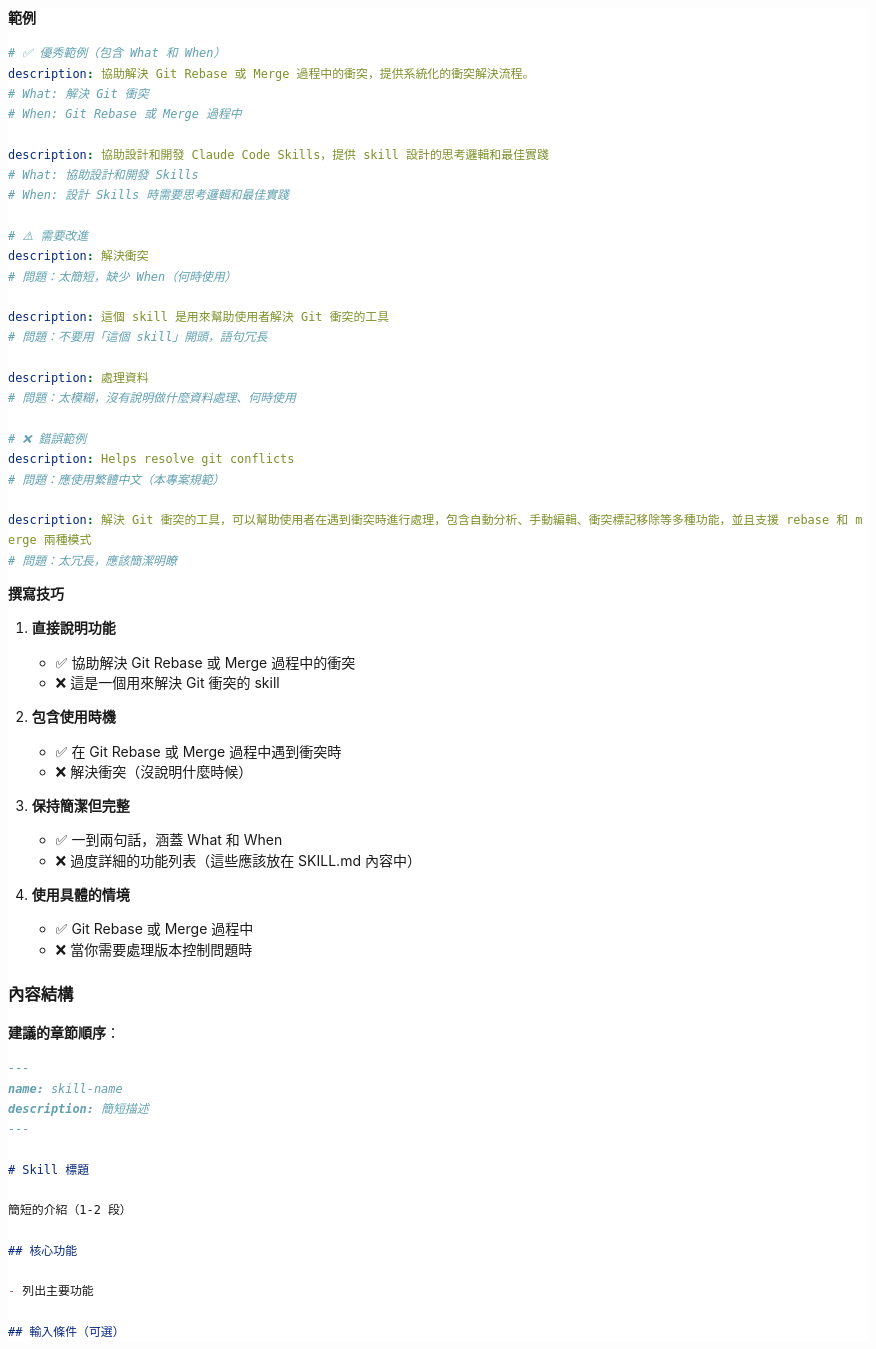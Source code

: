 **範例**

```yaml
# ✅ 優秀範例（包含 What 和 When）
description: 協助解決 Git Rebase 或 Merge 過程中的衝突，提供系統化的衝突解決流程。
# What: 解決 Git 衝突
# When: Git Rebase 或 Merge 過程中

description: 協助設計和開發 Claude Code Skills，提供 skill 設計的思考邏輯和最佳實踐
# What: 協助設計和開發 Skills
# When: 設計 Skills 時需要思考邏輯和最佳實踐

# ⚠️ 需要改進
description: 解決衝突
# 問題：太簡短，缺少 When（何時使用）

description: 這個 skill 是用來幫助使用者解決 Git 衝突的工具
# 問題：不要用「這個 skill」開頭，語句冗長

description: 處理資料
# 問題：太模糊，沒有說明做什麼資料處理、何時使用

# ❌ 錯誤範例
description: Helps resolve git conflicts
# 問題：應使用繁體中文（本專案規範）

description: 解決 Git 衝突的工具，可以幫助使用者在遇到衝突時進行處理，包含自動分析、手動編輯、衝突標記移除等多種功能，並且支援 rebase 和 merge 兩種模式
# 問題：太冗長，應該簡潔明瞭
```

**撰寫技巧**

1. **直接說明功能**
   - ✅ 協助解決 Git Rebase 或 Merge 過程中的衝突
   - ❌ 這是一個用來解決 Git 衝突的 skill

2. **包含使用時機**
   - ✅ 在 Git Rebase 或 Merge 過程中遇到衝突時
   - ❌ 解決衝突（沒說明什麼時候）

3. **保持簡潔但完整**
   - ✅ 一到兩句話，涵蓋 What 和 When
   - ❌ 過度詳細的功能列表（這些應該放在 SKILL.md 內容中）

4. **使用具體的情境**
   - ✅ Git Rebase 或 Merge 過程中
   - ❌ 當你需要處理版本控制問題時

### 內容結構

**建議的章節順序**：

```markdown
---
name: skill-name
description: 簡短描述
---

# Skill 標題

簡短的介紹（1-2 段）

## 核心功能

- 列出主要功能

## 輸入條件（可選）
```